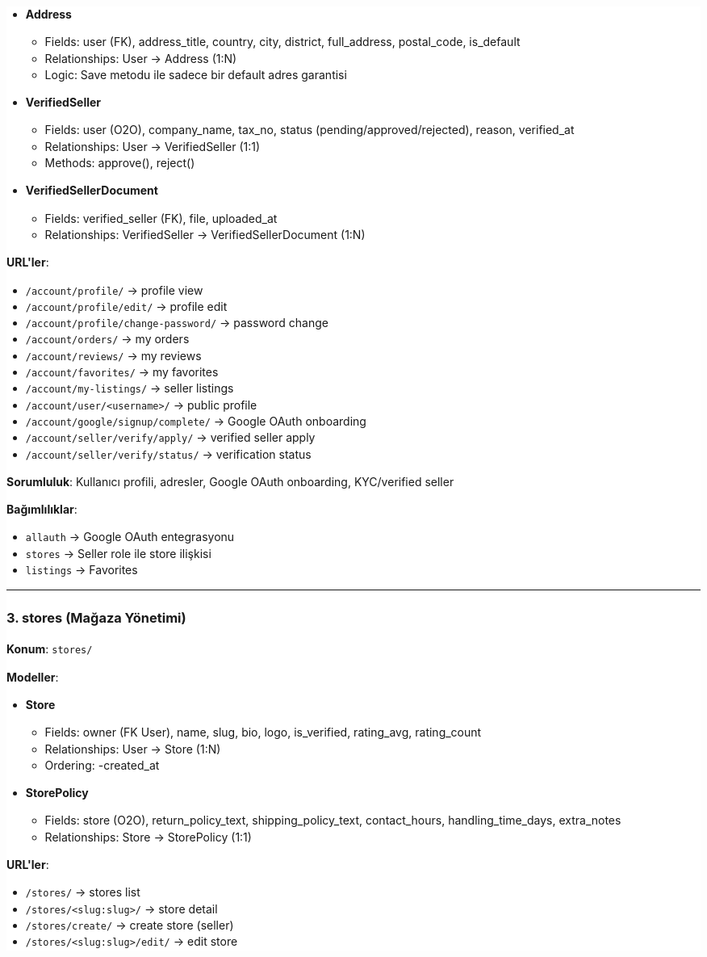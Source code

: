 - **Address**
  - Fields: user (FK), address_title, country, city, district, full_address, postal_code, is_default
  - Relationships: User → Address (1:N)
  - Logic: Save metodu ile sadece bir default adres garantisi

- **VerifiedSeller**
  - Fields: user (O2O), company_name, tax_no, status (pending/approved/rejected), reason, verified_at
  - Relationships: User → VerifiedSeller (1:1)
  - Methods: approve(), reject()

- **VerifiedSellerDocument**
  - Fields: verified_seller (FK), file, uploaded_at
  - Relationships: VerifiedSeller → VerifiedSellerDocument (1:N)

**URL'ler**:
- `/account/profile/` → profile view
- `/account/profile/edit/` → profile edit
- `/account/profile/change-password/` → password change
- `/account/orders/` → my orders
- `/account/reviews/` → my reviews
- `/account/favorites/` → my favorites
- `/account/my-listings/` → seller listings
- `/account/user/<username>/` → public profile
- `/account/google/signup/complete/` → Google OAuth onboarding
- `/account/seller/verify/apply/` → verified seller apply
- `/account/seller/verify/status/` → verification status

**Sorumluluk**: Kullanıcı profili, adresler, Google OAuth onboarding, KYC/verified seller

**Bağımlılıklar**:
- `allauth` → Google OAuth entegrasyonu
- `stores` → Seller role ile store ilişkisi
- `listings` → Favorites

---

### 3. **stores** (Mağaza Yönetimi)
**Konum**: `stores/`

**Modeller**:
- **Store**
  - Fields: owner (FK User), name, slug, bio, logo, is_verified, rating_avg, rating_count
  - Relationships: User → Store (1:N)
  - Ordering: -created_at

- **StorePolicy**
  - Fields: store (O2O), return_policy_text, shipping_policy_text, contact_hours, handling_time_days, extra_notes
  - Relationships: Store → StorePolicy (1:1)

**URL'ler**:
- `/stores/` → stores list
- `/stores/<slug:slug>/` → store detail
- `/stores/create/` → create store (seller)
- `/stores/<slug:slug>/edit/` → edit store
